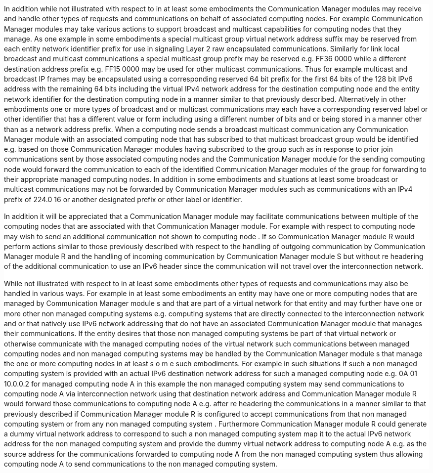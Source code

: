 In addition while not illustrated with respect to in at least some embodiments the Communication Manager modules may receive and handle other types of requests and communications on behalf of associated computing nodes. For example Communication Manager modules may take various actions to support broadcast and multicast capabilities for computing nodes that they manage. As one example in some embodiments a special multicast group virtual network address suffix may be reserved from each entity network identifier prefix for use in signaling Layer 2 raw encapsulated communications. Similarly for link local broadcast and multicast communications a special multicast group prefix may be reserved e.g. FF36 0000 while a different destination address prefix e.g. FF15 0000 may be used for other multicast communications. Thus for example multicast and broadcast IP frames may be encapsulated using a corresponding reserved 64 bit prefix for the first 64 bits of the 128 bit IPv6 address with the remaining 64 bits including the virtual IPv4 network address for the destination computing node and the entity network identifier for the destination computing node in a manner similar to that previously described. Alternatively in other embodiments one or more types of broadcast and or multicast communications may each have a corresponding reserved label or other identifier that has a different value or form including using a different number of bits and or being stored in a manner other than as a network address prefix. When a computing node sends a broadcast multicast communication any Communication Manager module with an associated computing node that has subscribed to that multicast broadcast group would be identified e.g. based on those Communication Manager modules having subscribed to the group such as in response to prior join communications sent by those associated computing nodes and the Communication Manager module for the sending computing node would forward the communication to each of the identified Communication Manager modules of the group for forwarding to their appropriate managed computing nodes. In addition in some embodiments and situations at least some broadcast or multicast communications may not be forwarded by Communication Manager modules such as communications with an IPv4 prefix of 224.0 16 or another designated prefix or other label or identifier.

In addition it will be appreciated that a Communication Manager module may facilitate communications between multiple of the computing nodes that are associated with that Communication Manager module. For example with respect to computing node may wish to send an additional communication not shown to computing node . If so Communication Manager module R would perform actions similar to those previously described with respect to the handling of outgoing communication by Communication Manager module R and the handling of incoming communication by Communication Manager module S but without re headering of the additional communication to use an IPv6 header since the communication will not travel over the interconnection network.

While not illustrated with respect to in at least some embodiments other types of requests and communications may also be handled in various ways. For example in at least some embodiments an entity may have one or more computing nodes that are managed by Communication Manager module s and that are part of a virtual network for that entity and may further have one or more other non managed computing systems e.g. computing systems that are directly connected to the interconnection network and or that natively use IPv6 network addressing that do not have an associated Communication Manager module that manages their communications. If the entity desires that those non managed computing systems be part of that virtual network or otherwise communicate with the managed computing nodes of the virtual network such communications between managed computing nodes and non managed computing systems may be handled by the Communication Manager module s that manage the one or more computing nodes in at least s o m e such embodiments. For example in such situations if such a non managed computing system is provided with an actual IPv6 destination network address for such a managed computing node e.g. 0A 01 10.0.0.2 for managed computing node A in this example the non managed computing system may send communications to computing node A via interconnection network using that destination network address and Communication Manager module R would forward those communications to computing node A e.g. after re headering the communications in a manner similar to that previously described if Communication Manager module R is configured to accept communications from that non managed computing system or from any non managed computing system . Furthermore Communication Manager module R could generate a dummy virtual network address to correspond to such a non managed computing system map it to the actual IPv6 network address for the non managed computing system and provide the dummy virtual network address to computing node A e.g. as the source address for the communications forwarded to computing node A from the non managed computing system thus allowing computing node A to send communications to the non managed computing system.

